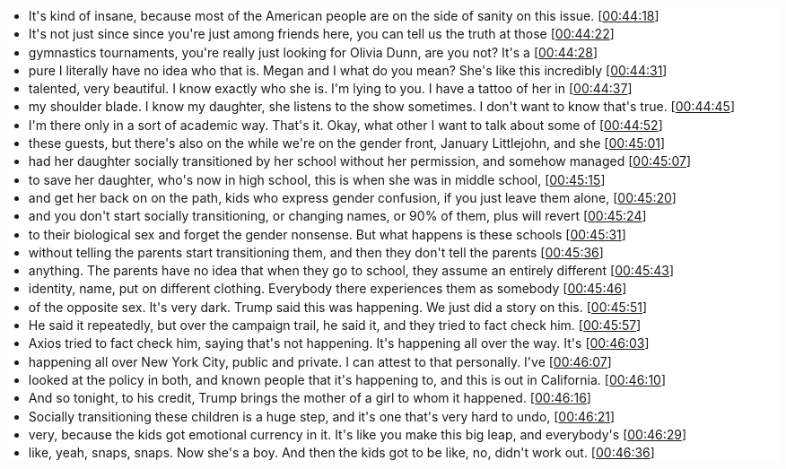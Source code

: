 *  It's kind of insane, because most of the American people are on the side of sanity on this issue. [[00:44:18](https://www.youtube.com/watch?v=XYB6vrgG7Es&t=2658.16s)]
*  It's not just since since you're just among friends here, you can tell us the truth at those [[00:44:22](https://www.youtube.com/watch?v=XYB6vrgG7Es&t=2662.96s)]
*  gymnastics tournaments, you're really just looking for Olivia Dunn, are you not? It's a [[00:44:28](https://www.youtube.com/watch?v=XYB6vrgG7Es&t=2668.08s)]
*  pure I literally have no idea who that is. Megan and I what do you mean? She's like this incredibly [[00:44:31](https://www.youtube.com/watch?v=XYB6vrgG7Es&t=2671.6s)]
*  talented, very beautiful. I know exactly who she is. I'm lying to you. I have a tattoo of her in [[00:44:37](https://www.youtube.com/watch?v=XYB6vrgG7Es&t=2677.92s)]
*  my shoulder blade. I know my daughter, she listens to the show sometimes. I don't want to know that's true. [[00:44:45](https://www.youtube.com/watch?v=XYB6vrgG7Es&t=2685.36s)]
*  I'm there only in a sort of academic way. That's it. Okay, what other I want to talk about some of [[00:44:52](https://www.youtube.com/watch?v=XYB6vrgG7Es&t=2692.56s)]
*  these guests, but there's also on the while we're on the gender front, January Littlejohn, and she [[00:45:01](https://www.youtube.com/watch?v=XYB6vrgG7Es&t=2701.1200000000003s)]
*  had her daughter socially transitioned by her school without her permission, and somehow managed [[00:45:07](https://www.youtube.com/watch?v=XYB6vrgG7Es&t=2707.52s)]
*  to save her daughter, who's now in high school, this is when she was in middle school, [[00:45:15](https://www.youtube.com/watch?v=XYB6vrgG7Es&t=2715.68s)]
*  and get her back on on the path, kids who express gender confusion, if you just leave them alone, [[00:45:20](https://www.youtube.com/watch?v=XYB6vrgG7Es&t=2720.0s)]
*  and you don't start socially transitioning, or changing names, or 90% of them, plus will revert [[00:45:24](https://www.youtube.com/watch?v=XYB6vrgG7Es&t=2724.88s)]
*  to their biological sex and forget the gender nonsense. But what happens is these schools [[00:45:31](https://www.youtube.com/watch?v=XYB6vrgG7Es&t=2731.36s)]
*  without telling the parents start transitioning them, and then they don't tell the parents [[00:45:36](https://www.youtube.com/watch?v=XYB6vrgG7Es&t=2736.64s)]
*  anything. The parents have no idea that when they go to school, they assume an entirely different [[00:45:43](https://www.youtube.com/watch?v=XYB6vrgG7Es&t=2743.2s)]
*  identity, name, put on different clothing. Everybody there experiences them as somebody [[00:45:46](https://www.youtube.com/watch?v=XYB6vrgG7Es&t=2746.3199999999997s)]
*  of the opposite sex. It's very dark. Trump said this was happening. We just did a story on this. [[00:45:51](https://www.youtube.com/watch?v=XYB6vrgG7Es&t=2751.44s)]
*  He said it repeatedly, but over the campaign trail, he said it, and they tried to fact check him. [[00:45:57](https://www.youtube.com/watch?v=XYB6vrgG7Es&t=2757.92s)]
*  Axios tried to fact check him, saying that's not happening. It's happening all over the way. It's [[00:46:03](https://www.youtube.com/watch?v=XYB6vrgG7Es&t=2763.2s)]
*  happening all over New York City, public and private. I can attest to that personally. I've [[00:46:07](https://www.youtube.com/watch?v=XYB6vrgG7Es&t=2767.68s)]
*  looked at the policy in both, and known people that it's happening to, and this is out in California. [[00:46:10](https://www.youtube.com/watch?v=XYB6vrgG7Es&t=2770.8799999999997s)]
*  And so tonight, to his credit, Trump brings the mother of a girl to whom it happened. [[00:46:16](https://www.youtube.com/watch?v=XYB6vrgG7Es&t=2776.24s)]
*  Socially transitioning these children is a huge step, and it's one that's very hard to undo, [[00:46:21](https://www.youtube.com/watch?v=XYB6vrgG7Es&t=2781.8399999999997s)]
*  very, because the kids got emotional currency in it. It's like you make this big leap, and everybody's [[00:46:29](https://www.youtube.com/watch?v=XYB6vrgG7Es&t=2789.7599999999998s)]
*  like, yeah, snaps, snaps. Now she's a boy. And then the kids got to be like, no, didn't work out. [[00:46:36](https://www.youtube.com/watch?v=XYB6vrgG7Es&t=2796.96s)]
